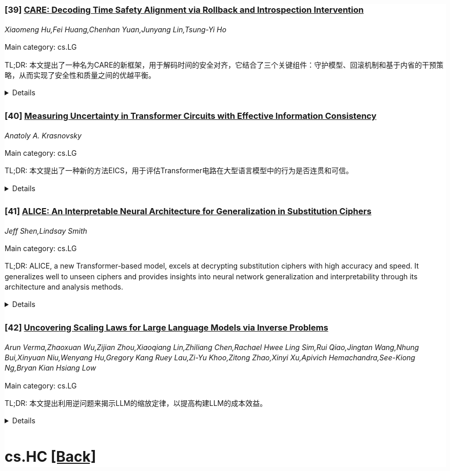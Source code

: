 ### [39] [CARE: Decoding Time Safety Alignment via Rollback and Introspection Intervention](https://arxiv.org/abs/2509.06982)
*Xiaomeng Hu,Fei Huang,Chenhan Yuan,Junyang Lin,Tsung-Yi Ho*

Main category: cs.LG

TL;DR: 本文提出了一种名为CARE的新框架，用于解码时间的安全对齐，它结合了三个关键组件：守护模型、回滚机制和基于内省的干预策略，从而实现了安全性和质量之间的优越平衡。


<details><summary>Details</summary></details>


### [40] [Measuring Uncertainty in Transformer Circuits with Effective Information Consistency](https://arxiv.org/abs/2509.07149)
*Anatoly A. Krasnovsky*

Main category: cs.LG

TL;DR: 本文提出了一种新的方法EICS，用于评估Transformer电路在大型语言模型中的行为是否连贯和可信。


<details><summary>Details</summary></details>


### [41] [ALICE: An Interpretable Neural Architecture for Generalization in Substitution Ciphers](https://arxiv.org/abs/2509.07282)
*Jeff Shen,Lindsay Smith*

Main category: cs.LG

TL;DR: ALICE, a new Transformer-based model, excels at decrypting substitution ciphers with high accuracy and speed. It generalizes well to unseen ciphers and provides insights into neural network generalization and interpretability through its architecture and analysis methods.


<details><summary>Details</summary></details>


### [42] [Uncovering Scaling Laws for Large Language Models via Inverse Problems](https://arxiv.org/abs/2509.07909)
*Arun Verma,Zhaoxuan Wu,Zijian Zhou,Xiaoqiang Lin,Zhiliang Chen,Rachael Hwee Ling Sim,Rui Qiao,Jingtan Wang,Nhung Bui,Xinyuan Niu,Wenyang Hu,Gregory Kang Ruey Lau,Zi-Yu Khoo,Zitong Zhao,Xinyi Xu,Apivich Hemachandra,See-Kiong Ng,Bryan Kian Hsiang Low*

Main category: cs.LG

TL;DR: 本文提出利用逆问题来揭示LLM的缩放定律，以提高构建LLM的成本效益。


<details><summary>Details</summary></details>


<div id='cs.HC'></div>

# cs.HC [[Back]](#toc)
